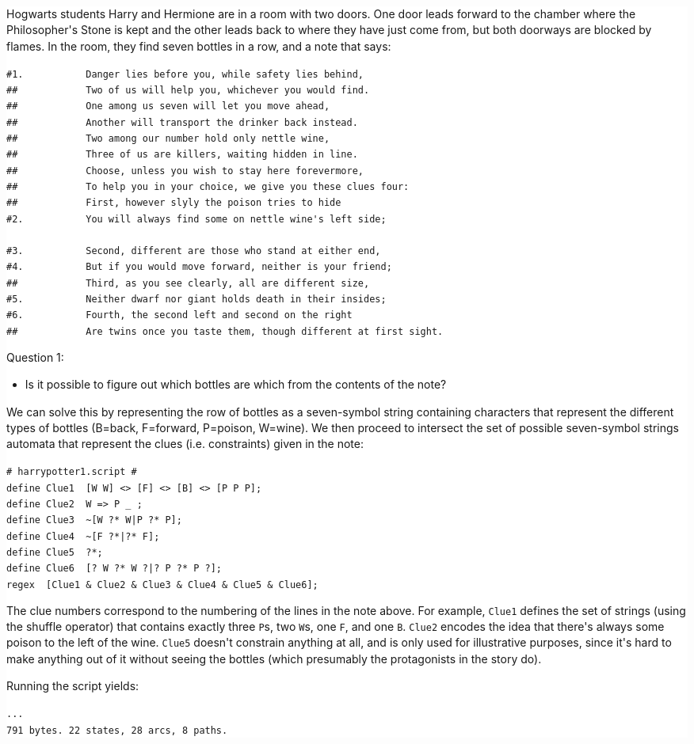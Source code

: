 Hogwarts students Harry and Hermione are in a room with two doors. One door leads forward to the chamber where the Philosopher's Stone is kept and the other leads back to where they have just come from, but both doorways are blocked by flames. In the room, they find seven bottles in a row, and a note that says:

```
#1.           Danger lies before you, while safety lies behind,
##            Two of us will help you, whichever you would find.
##            One among us seven will let you move ahead,
##            Another will transport the drinker back instead.
##            Two among our number hold only nettle wine,
##            Three of us are killers, waiting hidden in line.
##            Choose, unless you wish to stay here forevermore,
##            To help you in your choice, we give you these clues four:
##            First, however slyly the poison tries to hide
#2.           You will always find some on nettle wine's left side;

#3.           Second, different are those who stand at either end,
#4.           But if you would move forward, neither is your friend;
##            Third, as you see clearly, all are different size,
#5.           Neither dwarf nor giant holds death in their insides;
#6.           Fourth, the second left and second on the right
##            Are twins once you taste them, though different at first sight.
```

Question 1:

  * Is it possible to figure out which bottles are which from the contents of the note?

We can solve this by representing the row of bottles as a seven-symbol string containing characters that represent the different types of bottles (B=back, F=forward, P=poison, W=wine). We then proceed to intersect the set of possible seven-symbol strings automata that represent the clues (i.e. constraints) given in the note:

```
# harrypotter1.script #
define Clue1  [W W] <> [F] <> [B] <> [P P P];
define Clue2  W => P _ ;
define Clue3  ~[W ?* W|P ?* P];
define Clue4  ~[F ?*|?* F];
define Clue5  ?*;
define Clue6  [? W ?* W ?|? P ?* P ?];
regex  [Clue1 & Clue2 & Clue3 & Clue4 & Clue5 & Clue6];
```

The clue numbers correspond to the numbering of the lines in the note above. For example, `Clue1` defines the set of strings (using the shuffle operator) that contains exactly three `P`s, two `W`s, one `F`, and one `B`. `Clue2` encodes the idea that there's always some poison to the left of the wine. `Clue5` doesn't constrain anything at all, and is only used for illustrative purposes, since it's hard to make anything out of it without seeing the bottles (which presumably the protagonists in the story do).

Running the script yields:

```
...
791 bytes. 22 states, 28 arcs, 8 paths.
```
